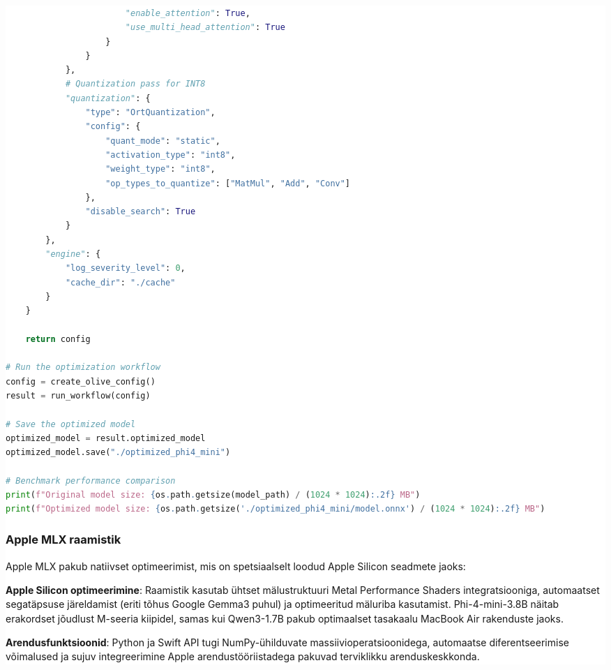 ```python
                        "enable_attention": True,
                        "use_multi_head_attention": True
                    }
                }
            },
            # Quantization pass for INT8
            "quantization": {
                "type": "OrtQuantization",
                "config": {
                    "quant_mode": "static",
                    "activation_type": "int8",
                    "weight_type": "int8",
                    "op_types_to_quantize": ["MatMul", "Add", "Conv"]
                },
                "disable_search": True
            }
        },
        "engine": {
            "log_severity_level": 0,
            "cache_dir": "./cache"
        }
    }
    
    return config

# Run the optimization workflow
config = create_olive_config()
result = run_workflow(config)

# Save the optimized model
optimized_model = result.optimized_model
optimized_model.save("./optimized_phi4_mini")

# Benchmark performance comparison
print(f"Original model size: {os.path.getsize(model_path) / (1024 * 1024):.2f} MB")
print(f"Optimized model size: {os.path.getsize('./optimized_phi4_mini/model.onnx') / (1024 * 1024):.2f} MB")
```

### Apple MLX raamistik

Apple MLX pakub natiivset optimeerimist, mis on spetsiaalselt loodud Apple Silicon seadmete jaoks:

**Apple Silicon optimeerimine**: Raamistik kasutab ühtset mälustruktuuri Metal Performance Shaders integratsiooniga, automaatset segatäpsuse järeldamist (eriti tõhus Google Gemma3 puhul) ja optimeeritud mäluriba kasutamist. Phi-4-mini-3.8B näitab erakordset jõudlust M-seeria kiipidel, samas kui Qwen3-1.7B pakub optimaalset tasakaalu MacBook Air rakenduste jaoks.

**Arendusfunktsioonid**: Python ja Swift API tugi NumPy-ühilduvate massiivioperatsioonidega, automaatse diferentseerimise võimalused ja sujuv integreerimine Apple arendustööriistadega pakuvad terviklikku arenduskeskkonda.
